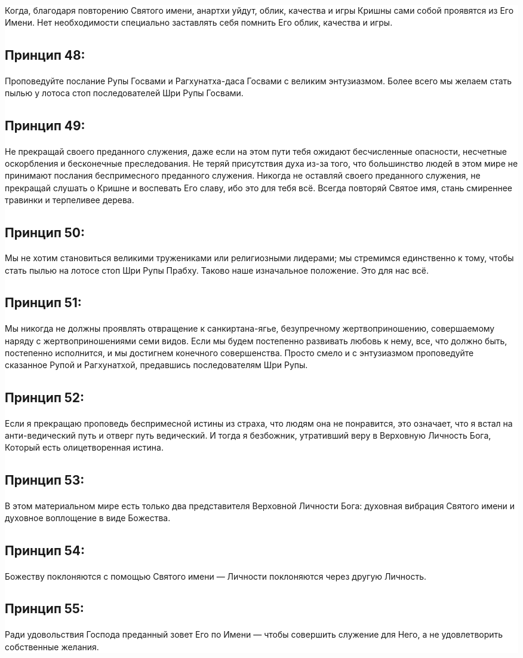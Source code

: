Когда, благодаря повторению Святого имени, анартхи уйдут, облик, качества и игры Кришны сами собой проявятся из Его Имени. Нет необходимости специально заставлять себя помнить Его облик, качества и игры.

## Принцип 48:

Проповедуйте послание Рупы Госвами и Рагхунатха-даса Госвами с великим энтузиазмом. Более всего мы желаем стать пылью у лотоса стоп последователей Шри Рупы Госвами.

## Принцип 49:

Не прекращай своего преданного служения, даже если на этом пути тебя ожидают бесчисленные опасности, несчетные оскорбления и бесконечные преследования. Не теряй присутствия духа из-за того, что большинство людей в этом мире не принимают послания беспримесного преданного служения. Никогда не оставляй своего преданного служения, не прекращай слушать о Кришне и воспевать Его славу, ибо это для тебя всё. Всегда повторяй Святое имя, стань смиреннее травинки и терпеливее дерева.

## Принцип 50:

Мы не хотим становиться великими тружениками или религиозными лидерами; мы стремимся единственно к тому, чтобы стать пылью на лотосе стоп Шри Рупы Прабху. Таково наше изначальное положение. Это для нас всё.

## Принцип 51:

Мы никогда не должны проявлять отвращение к санкиртана-ягье, безупречному жертвоприношению, совершаемому наряду с жертвоприношениями семи видов. Если мы будем постепенно развивать любовь к нему, все, что должно быть, постепенно исполнится, и мы достигнем конечного совершенства. Просто смело и с энтузиазмом проповедуйте сказанное Рупой и Рагхунатхой, предавшись последователям Шри Рупы.

## Принцип 52:

Если я прекращаю проповедь беспримесной истины из страха, что людям она не понравится, это означает, что я встал на анти-ведический путь и отверг путь ведический. И тогда я безбожник, утративший веру в Верховную Личность Бога, Который есть олицетворенная истина.

## Принцип 53:

В этом материальном мире есть только два представителя Верховной Личности Бога: духовная вибрация Святого имени и духовное воплощение в виде Божества.

## Принцип 54:

Божеству поклоняются с помощью Святого имени — Личности поклоняются через другую Личность.

## Принцип 55:

Ради удовольствия Господа преданный зовет Его по Имени — чтобы совершить служение для Него, а не удовлетворить собственные желания.
